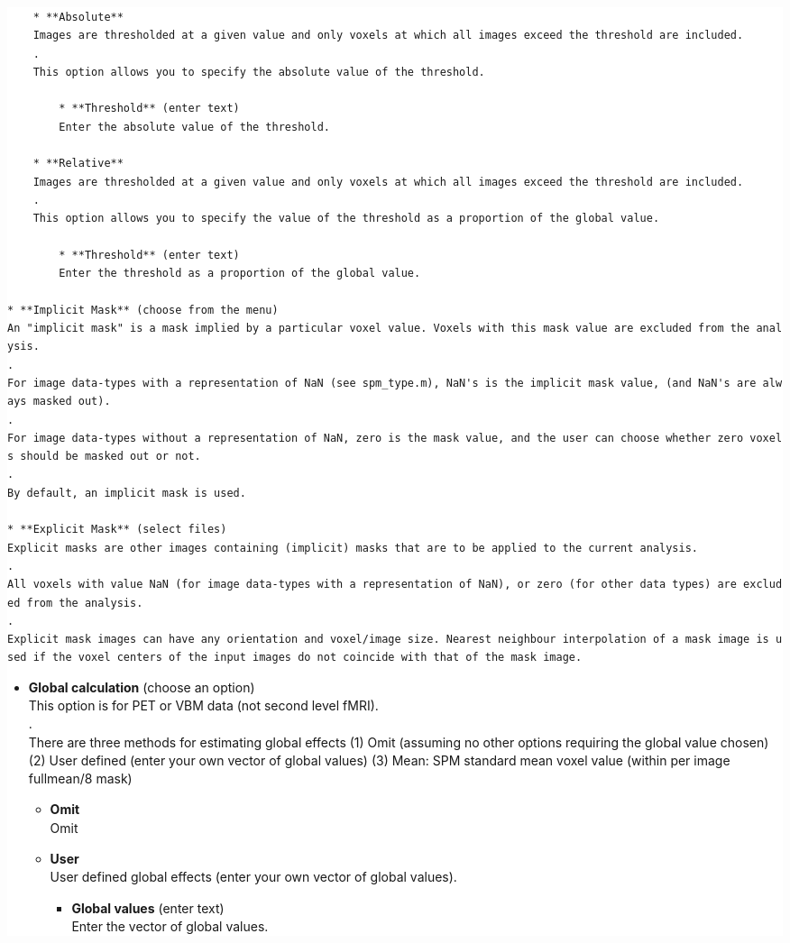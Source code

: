        * **Absolute**   
        Images are thresholded at a given value and only voxels at which all images exceed the threshold are included.   
        .  
        This option allows you to specify the absolute value of the threshold.  

            * **Threshold** (enter text)  
            Enter the absolute value of the threshold.  

        * **Relative**   
        Images are thresholded at a given value and only voxels at which all images exceed the threshold are included.  
        .  
        This option allows you to specify the value of the threshold as a proportion of the global value.  

            * **Threshold** (enter text)  
            Enter the threshold as a proportion of the global value.  

    * **Implicit Mask** (choose from the menu)  
    An "implicit mask" is a mask implied by a particular voxel value. Voxels with this mask value are excluded from the analysis.  
    .  
    For image data-types with a representation of NaN (see spm_type.m), NaN's is the implicit mask value, (and NaN's are always masked out).  
    .  
    For image data-types without a representation of NaN, zero is the mask value, and the user can choose whether zero voxels should be masked out or not.  
    .  
    By default, an implicit mask is used.  

    * **Explicit Mask** (select files)  
    Explicit masks are other images containing (implicit) masks that are to be applied to the current analysis.  
    .  
    All voxels with value NaN (for image data-types with a representation of NaN), or zero (for other data types) are excluded from the analysis.  
    .  
    Explicit mask images can have any orientation and voxel/image size. Nearest neighbour interpolation of a mask image is used if the voxel centers of the input images do not coincide with that of the mask image.  

* **Global calculation** (choose an option)  
This option is for PET or VBM data (not second level fMRI).  
.  
There are three methods for estimating global effects (1) Omit (assuming no other options requiring the global value chosen) (2) User defined (enter your own vector of global values) (3) Mean: SPM standard mean voxel value (within per image fullmean/8 mask)   

    * **Omit**   
    Omit  

    * **User**   
    User defined  global effects (enter your own vector of global values).  

        * **Global values** (enter text)  
        Enter the vector of global values.  
